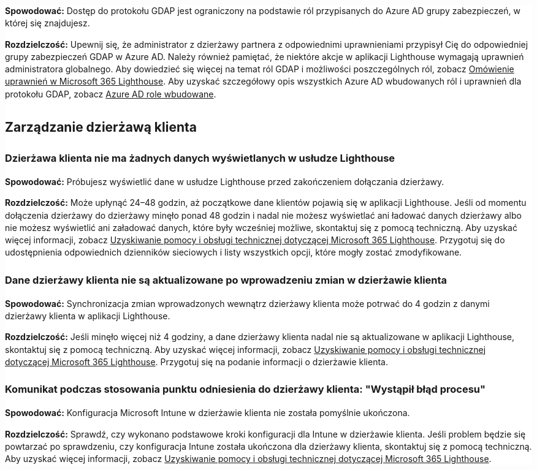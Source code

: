 **Spowodować:** Dostęp do protokołu GDAP jest ograniczony na podstawie ról przypisanych do Azure AD grupy zabezpieczeń, w której się znajdujesz.

**Rozdzielczość:** Upewnij się, że administrator z dzierżawy partnera z odpowiednimi uprawnieniami przypisył Cię do odpowiedniej grupy zabezpieczeń GDAP w Azure AD. Należy również pamiętać, że niektóre akcje w aplikacji Lighthouse wymagają uprawnień administratora globalnego. Aby dowiedzieć się więcej na temat ról GDAP i możliwości poszczególnych ról, zobacz [Omówienie uprawnień w Microsoft 365 Lighthouse](m365-lighthouse-overview-of-permissions.md). Aby uzyskać szczegółowy opis wszystkich Azure AD wbudowanych ról i uprawnień dla protokołu GDAP, zobacz [Azure AD role wbudowane](/azure/active-directory/roles/permissions-reference).

## <a name="customer-tenant-management"></a>Zarządzanie dzierżawą klienta  

### <a name="customer-tenant-has-no-data-showing-in-lighthouse"></a>Dzierżawa klienta nie ma żadnych danych wyświetlanych w usłudze Lighthouse

**Spowodować:** Próbujesz wyświetlić dane w usłudze Lighthouse przed zakończeniem dołączania dzierżawy.

**Rozdzielczość:** Może upłynąć 24–48 godzin, aż początkowe dane klientów pojawią się w aplikacji Lighthouse. Jeśli od momentu dołączenia dzierżawy do dzierżawy minęło ponad 48 godzin i nadal nie możesz wyświetlać ani ładować danych dzierżawy albo nie możesz wyświetlić ani załadować danych, które były wcześniej możliwe, skontaktuj się z pomocą techniczną. Aby uzyskać więcej informacji, zobacz [Uzyskiwanie pomocy i obsługi technicznej dotyczącej Microsoft 365 Lighthouse](m365-lighthouse-get-help-and-support.md). Przygotuj się do udostępnienia odpowiednich dzienników sieciowych i listy wszystkich opcji, które mogły zostać zmodyfikowane.

### <a name="customer-tenant-data-isnt-updating-after-making-changes-in-the-customer-tenant"></a>Dane dzierżawy klienta nie są aktualizowane po wprowadzeniu zmian w dzierżawie klienta

**Spowodować:** Synchronizacja zmian wprowadzonych wewnątrz dzierżawy klienta może potrwać do 4 godzin z danymi dzierżawy klienta w aplikacji Lighthouse.

**Rozdzielczość:** Jeśli minęło więcej niż 4 godziny, a dane dzierżawy klienta nadal nie są aktualizowane w aplikacji Lighthouse, skontaktuj się z pomocą techniczną. Aby uzyskać więcej informacji, zobacz [Uzyskiwanie pomocy i obsługi technicznej dotyczącej Microsoft 365 Lighthouse](m365-lighthouse-get-help-and-support.md). Przygotuj się na podanie informacji o dzierżawie klienta.

### <a name="message-when-applying-a-baseline-to-a-customer-tenant-process-error-occurred"></a>Komunikat podczas stosowania punktu odniesienia do dzierżawy klienta: "Wystąpił błąd procesu"  

**Spowodować:** Konfiguracja Microsoft Intune w dzierżawie klienta nie została pomyślnie ukończona.

**Rozdzielczość:** Sprawdź, czy wykonano podstawowe kroki konfiguracji dla Intune w dzierżawie klienta. Jeśli problem będzie się powtarzać po sprawdzeniu, czy konfiguracja Intune została ukończona dla dzierżawy klienta, skontaktuj się z pomocą techniczną. Aby uzyskać więcej informacji, zobacz [Uzyskiwanie pomocy i obsługi technicznej dotyczącej Microsoft 365 Lighthouse](m365-lighthouse-get-help-and-support.md).
